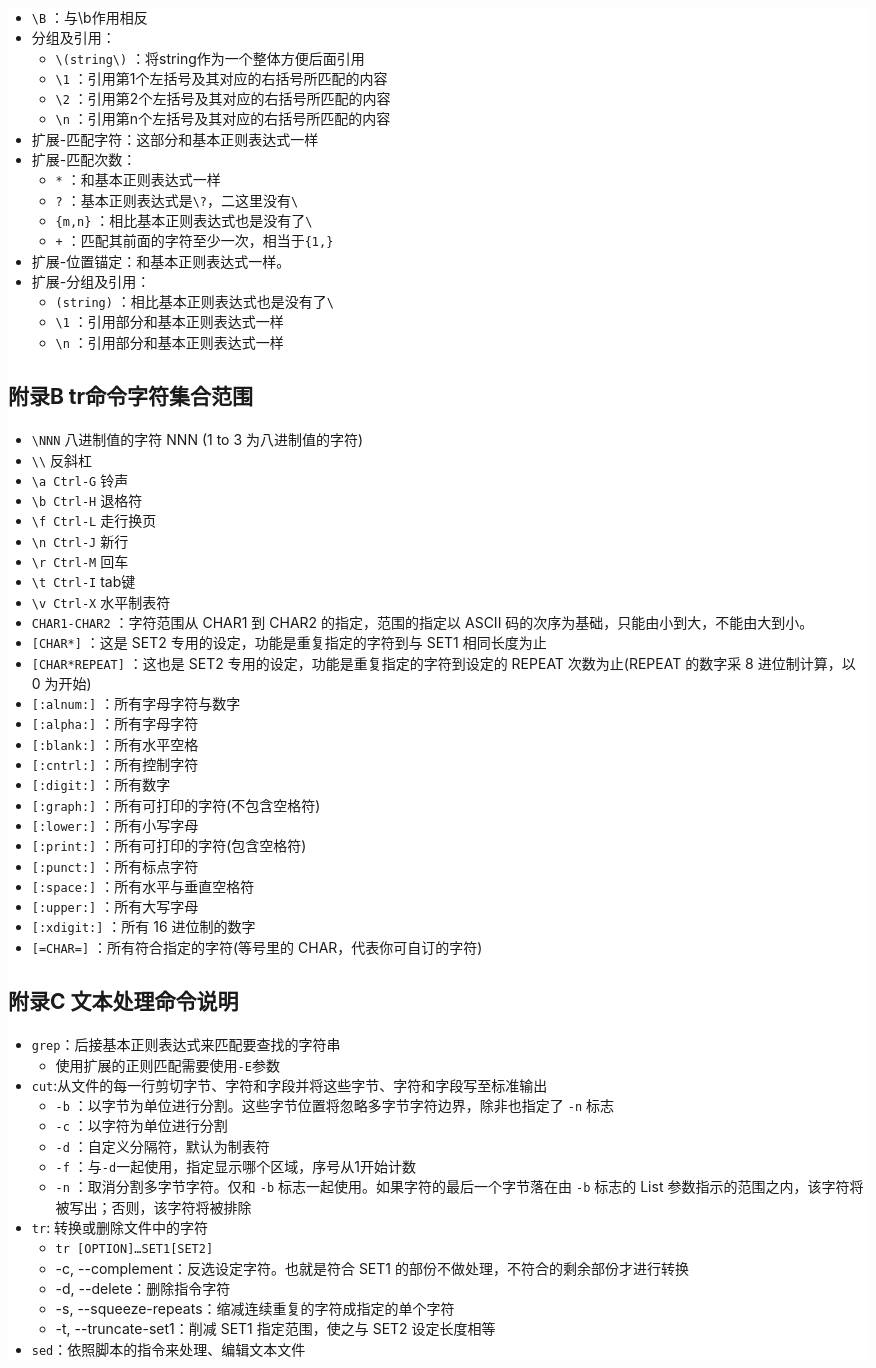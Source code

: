   - `\B` ：与\b作用相反
- 分组及引用：
  - `\(string\)` ：将string作为一个整体方便后面引用
  - `\1` ：引用第1个左括号及其对应的右括号所匹配的内容
  - `\2` ：引用第2个左括号及其对应的右括号所匹配的内容
  - `\n` ：引用第n个左括号及其对应的右括号所匹配的内容
- 扩展-匹配字符：这部分和基本正则表达式一样
- 扩展-匹配次数：
  - `*` ：和基本正则表达式一样
  - `?` ：基本正则表达式是`\?`，二这里没有`\`
  - `{m,n}` ：相比基本正则表达式也是没有了`\`
  - `+` ：匹配其前面的字符至少一次，相当于`{1,}`
- 扩展-位置锚定：和基本正则表达式一样。
- 扩展-分组及引用：
  - `(string)` ：相比基本正则表达式也是没有了`\`
  - `\1` ：引用部分和基本正则表达式一样
  - `\n` ：引用部分和基本正则表达式一样

## 附录B tr命令字符集合范围

- `\NNN` 八进制值的字符 NNN (1 to 3 为八进制值的字符)
- `\\` 反斜杠
- `\a Ctrl-G` 铃声
- `\b Ctrl-H` 退格符
- `\f Ctrl-L` 走行换页
- `\n Ctrl-J` 新行
- `\r Ctrl-M` 回车
- `\t Ctrl-I` tab键
- `\v Ctrl-X` 水平制表符
- `CHAR1-CHAR2` ：字符范围从 CHAR1 到 CHAR2 的指定，范围的指定以 ASCII 码的次序为基础，只能由小到大，不能由大到小。
- `[CHAR*]` ：这是 SET2 专用的设定，功能是重复指定的字符到与 SET1 相同长度为止
- `[CHAR*REPEAT]` ：这也是 SET2 专用的设定，功能是重复指定的字符到设定的 REPEAT 次数为止(REPEAT 的数字采 8 进位制计算，以 0 为开始)
- `[:alnum:]` ：所有字母字符与数字
- `[:alpha:]` ：所有字母字符
- `[:blank:]` ：所有水平空格
- `[:cntrl:]` ：所有控制字符
- `[:digit:]` ：所有数字
- `[:graph:]` ：所有可打印的字符(不包含空格符)
- `[:lower:]` ：所有小写字母
- `[:print:]` ：所有可打印的字符(包含空格符)
- `[:punct:]` ：所有标点字符
- `[:space:]` ：所有水平与垂直空格符
- `[:upper:]` ：所有大写字母
- `[:xdigit:]` ：所有 16 进位制的数字
- `[=CHAR=]` ：所有符合指定的字符(等号里的 CHAR，代表你可自订的字符)

## 附录C 文本处理命令说明

- `grep`：后接基本正则表达式来匹配要查找的字符串
  - 使用扩展的正则匹配需要使用`-E`参数
- `cut`:从文件的每一行剪切字节、字符和字段并将这些字节、字符和字段写至标准输出
  - `-b` ：以字节为单位进行分割。这些字节位置将忽略多字节字符边界，除非也指定了 `-n` 标志
  - `-c` ：以字符为单位进行分割
  - `-d` ：自定义分隔符，默认为制表符
  - `-f` ：与`-d`一起使用，指定显示哪个区域，序号从1开始计数
  - `-n` ：取消分割多字节字符。仅和 `-b` 标志一起使用。如果字符的最后一个字节落在由 `-b` 标志的 List 参数指示的范围之内，该字符将被写出；否则，该字符将被排除
- `tr`: 转换或删除文件中的字符
  - `tr [OPTION]…SET1[SET2]`
  - -c, --complement：反选设定字符。也就是符合 SET1 的部份不做处理，不符合的剩余部份才进行转换
  - -d, --delete：删除指令字符
  - -s, --squeeze-repeats：缩减连续重复的字符成指定的单个字符
  - -t, --truncate-set1：削减 SET1 指定范围，使之与 SET2 设定长度相等
- `sed`：依照脚本的指令来处理、编辑文本文件